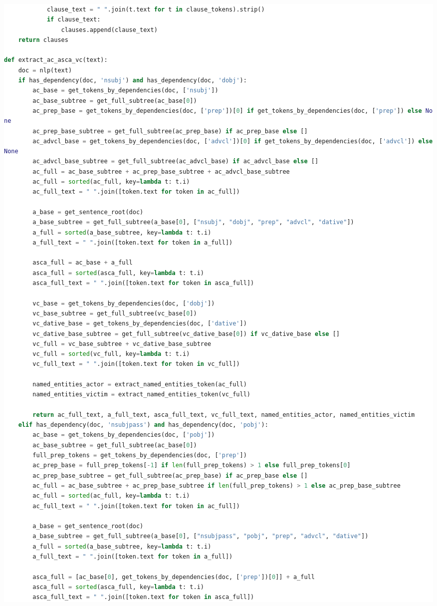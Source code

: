 ```python
            clause_text = " ".join(t.text for t in clause_tokens).strip()
            if clause_text:
                clauses.append(clause_text)
    return clauses

def extract_ac_asca_vc(text):
    doc = nlp(text)
    if has_dependency(doc, 'nsubj') and has_dependency(doc, 'dobj'):
        ac_base = get_tokens_by_dependencies(doc, ['nsubj'])
        ac_base_subtree = get_full_subtree(ac_base[0])
        ac_prep_base = get_tokens_by_dependencies(doc, ['prep'])[0] if get_tokens_by_dependencies(doc, ['prep']) else None
        ac_prep_base_subtree = get_full_subtree(ac_prep_base) if ac_prep_base else []
        ac_advcl_base = get_tokens_by_dependencies(doc, ['advcl'])[0] if get_tokens_by_dependencies(doc, ['advcl']) else None
        ac_advcl_base_subtree = get_full_subtree(ac_advcl_base) if ac_advcl_base else []
        ac_full = ac_base_subtree + ac_prep_base_subtree + ac_advcl_base_subtree
        ac_full = sorted(ac_full, key=lambda t: t.i)
        ac_full_text = " ".join([token.text for token in ac_full])
        
        a_base = get_sentence_root(doc)
        a_base_subtree = get_full_subtree(a_base[0], ["nsubj", "dobj", "prep", "advcl", "dative"])
        a_full = sorted(a_base_subtree, key=lambda t: t.i)
        a_full_text = " ".join([token.text for token in a_full])
        
        asca_full = ac_base + a_full
        asca_full = sorted(asca_full, key=lambda t: t.i)
        asca_full_text = " ".join([token.text for token in asca_full])

        vc_base = get_tokens_by_dependencies(doc, ['dobj'])
        vc_base_subtree = get_full_subtree(vc_base[0])
        vc_dative_base = get_tokens_by_dependencies(doc, ['dative'])
        vc_dative_base_subtree = get_full_subtree(vc_dative_base[0]) if vc_dative_base else []
        vc_full = vc_base_subtree + vc_dative_base_subtree
        vc_full = sorted(vc_full, key=lambda t: t.i)
        vc_full_text = " ".join([token.text for token in vc_full])

        named_entities_actor = extract_named_entities_token(ac_full)
        named_entities_victim = extract_named_entities_token(vc_full)

        return ac_full_text, a_full_text, asca_full_text, vc_full_text, named_entities_actor, named_entities_victim
    elif has_dependency(doc, 'nsubjpass') and has_dependency(doc, 'pobj'):
        ac_base = get_tokens_by_dependencies(doc, ['pobj'])
        ac_base_subtree = get_full_subtree(ac_base[0])
        full_prep_tokens = get_tokens_by_dependencies(doc, ['prep'])
        ac_prep_base = full_prep_tokens[-1] if len(full_prep_tokens) > 1 else full_prep_tokens[0]
        ac_prep_base_subtree = get_full_subtree(ac_prep_base) if ac_prep_base else []
        ac_full = ac_base_subtree + ac_prep_base_subtree if len(full_prep_tokens) > 1 else ac_prep_base_subtree
        ac_full = sorted(ac_full, key=lambda t: t.i)
        ac_full_text = " ".join([token.text for token in ac_full])

        a_base = get_sentence_root(doc)
        a_base_subtree = get_full_subtree(a_base[0], ["nsubjpass", "pobj", "prep", "advcl", "dative"])
        a_full = sorted(a_base_subtree, key=lambda t: t.i)
        a_full_text = " ".join([token.text for token in a_full])

        asca_full = [ac_base[0], get_tokens_by_dependencies(doc, ['prep'])[0]] + a_full
        asca_full = sorted(asca_full, key=lambda t: t.i)
        asca_full_text = " ".join([token.text for token in asca_full])

```